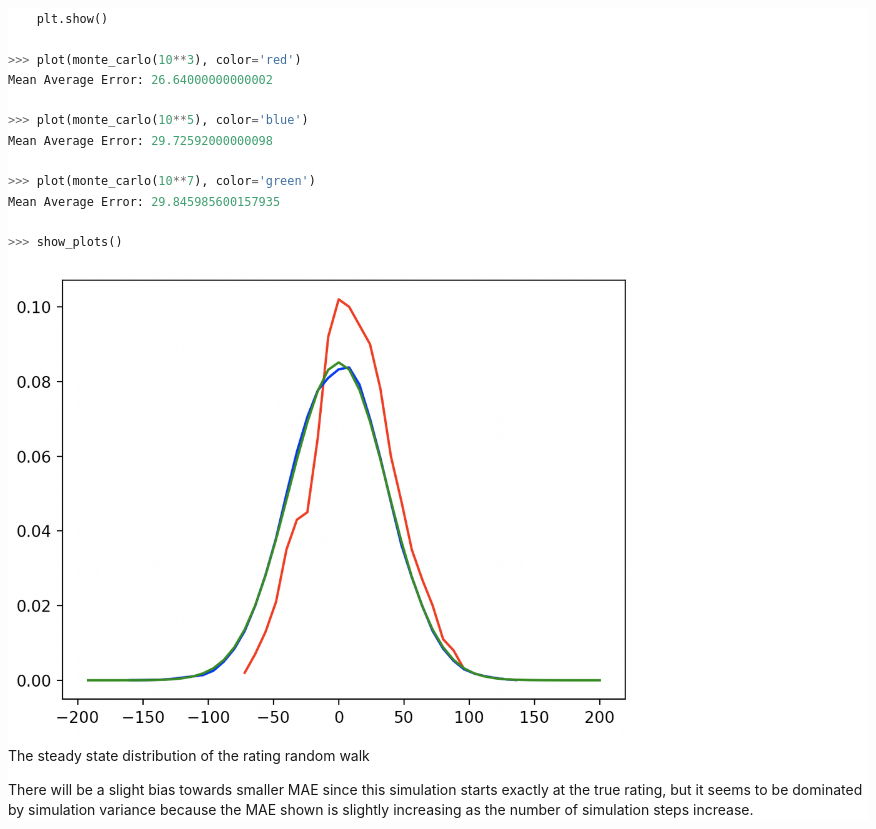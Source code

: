 ```python
    plt.show()

>>> plot(monte_carlo(10**3), color='red')
Mean Average Error: 26.64000000000002

>>> plot(monte_carlo(10**5), color='blue')
Mean Average Error: 29.72592000000098

>>> plot(monte_carlo(10**7), color='green')
Mean Average Error: 29.845985600157935

>>> show_plots()
```

<img src="/images/rating_graph_1.png" width="640" class="center">
<div class="footnote">The steady state distribution of the rating random walk</div>

There will be a slight bias towards smaller MAE since this simulation starts exactly at the true rating, but it seems to be dominated by simulation variance because the MAE shown is slightly increasing as the number of simulation steps increase.
